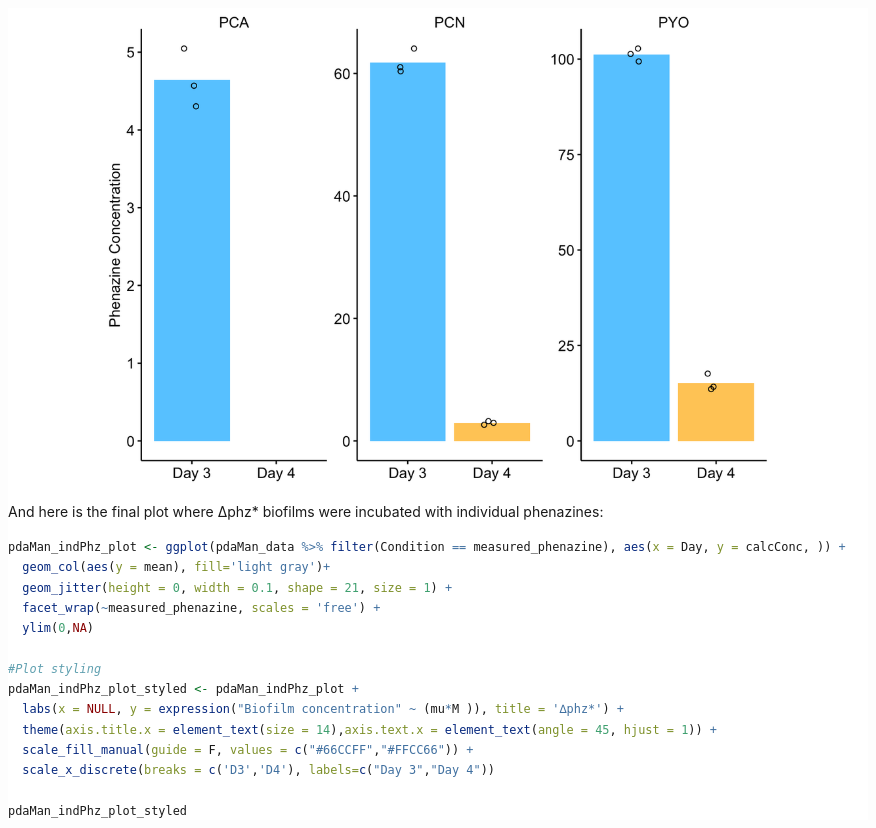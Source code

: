 <img src="phz2019_Fig_S1_files/figure-html/unnamed-chunk-5-1.png" width="672" style="display: block; margin: auto;" />

And here is the final plot where ∆phz* biofilms were incubated with individual phenazines:


```r
pdaMan_indPhz_plot <- ggplot(pdaMan_data %>% filter(Condition == measured_phenazine), aes(x = Day, y = calcConc, )) + 
  geom_col(aes(y = mean), fill='light gray')+
  geom_jitter(height = 0, width = 0.1, shape = 21, size = 1) +
  facet_wrap(~measured_phenazine, scales = 'free') + 
  ylim(0,NA)

#Plot styling
pdaMan_indPhz_plot_styled <- pdaMan_indPhz_plot +
  labs(x = NULL, y = expression("Biofilm concentration" ~ (mu*M )), title = '∆phz*') + 
  theme(axis.title.x = element_text(size = 14),axis.text.x = element_text(angle = 45, hjust = 1)) + 
  scale_fill_manual(guide = F, values = c("#66CCFF","#FFCC66")) + 
  scale_x_discrete(breaks = c('D3','D4'), labels=c("Day 3","Day 4"))

pdaMan_indPhz_plot_styled
```

